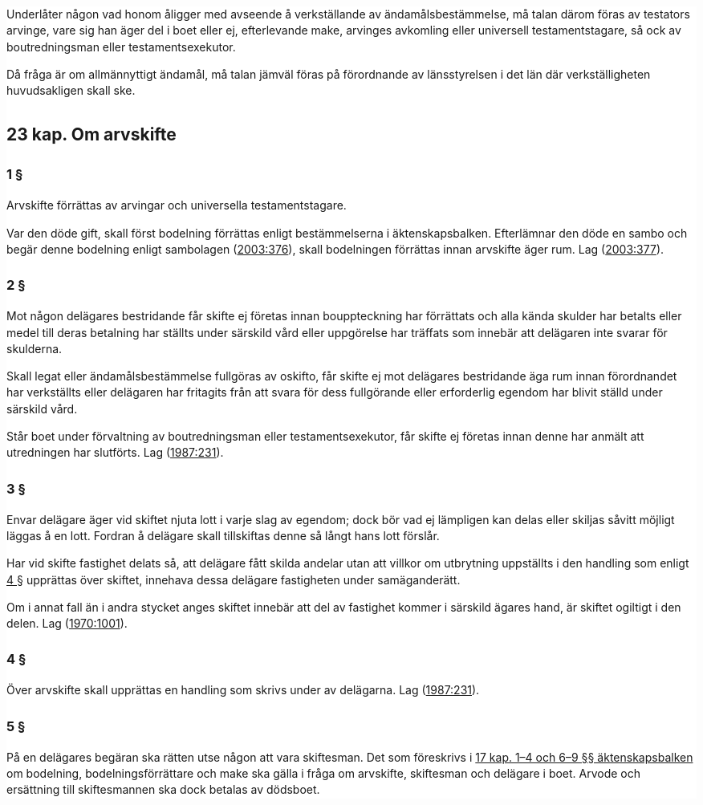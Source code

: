 Underlåter någon vad honom åligger med avseende å verkställande av ändamålsbestämmelse, må talan därom föras av testators arvinge, vare sig han äger del i boet eller ej, efterlevande make, arvinges avkomling eller universell testamentstagare, så ock av boutredningsman eller testamentsexekutor.

Då fråga är om allmännyttigt ändamål, må talan jämväl föras på förordnande av länsstyrelsen i det län där verkställigheten huvudsakligen skall ske.

## 23 kap. Om arvskifte

### 1 §

Arvskifte förrättas av arvingar och universella testamentstagare.

Var den döde gift, skall först bodelning förrättas enligt bestämmelserna i äktenskapsbalken. Efterlämnar den döde en sambo och begär denne bodelning enligt sambolagen ([2003:376](https://selex.se/eli/sfs/2003/376)), skall bodelningen förrättas innan arvskifte äger rum. Lag ([2003:377](https://selex.se/eli/sfs/2003/377)).

### 2 §

Mot någon delägares bestridande får skifte ej företas innan bouppteckning har förrättats och alla kända skulder har betalts eller medel till deras betalning har ställts under särskild vård eller uppgörelse har träffats som innebär att delägaren inte svarar för skulderna.

Skall legat eller ändamålsbestämmelse fullgöras av oskifto, får skifte ej mot delägares bestridande äga rum innan förordnandet har verkställts eller delägaren har fritagits från att svara för dess fullgörande eller erforderlig egendom har blivit ställd under särskild vård.

Står boet under förvaltning av boutredningsman eller testamentsexekutor, får skifte ej företas innan denne har anmält att utredningen har slutförts. Lag ([1987:231](https://selex.se/eli/sfs/1987/231)).

### 3 §

Envar delägare äger vid skiftet njuta lott i varje slag av egendom; dock bör vad ej lämpligen kan delas eller skiljas såvitt möjligt läggas å en lott. Fordran å delägare skall tillskiftas denne så långt hans lott förslår.

Har vid skifte fastighet delats så, att delägare fått skilda andelar utan att villkor om utbrytning uppställts i den handling som enligt [4 §](#kap23.4) upprättas över skiftet, innehava dessa delägare fastigheten under samäganderätt.

Om i annat fall än i andra stycket anges skiftet innebär att del av fastighet kommer i särskild ägares hand, är skiftet ogiltigt i den delen. Lag ([1970:1001](https://selex.se/eli/sfs/1970/1001)).

### 4 §

Över arvskifte skall upprättas en handling som skrivs under av delägarna. Lag ([1987:231](https://selex.se/eli/sfs/1987/231)).

### 5 §

På en delägares begäran ska rätten utse någon att vara skiftesman. Det som föreskrivs i [17 kap. 1–4 och 6–9 §§ äktenskapsbalken](https://selex.se/eli/sfs/1987/230#kap17.1) om bodelning, bodelningsförrättare och make ska gälla i fråga om arvskifte, skiftesman och delägare i boet. Arvode och ersättning till skiftesmannen ska dock betalas av dödsboet.
